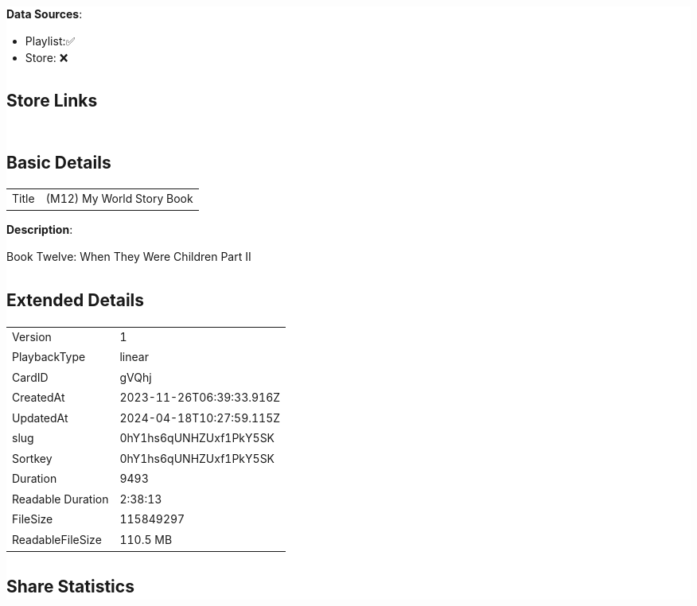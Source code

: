 **Data Sources**: 

- Playlist:✅
- Store: ❌


## Store Links

|  |  |
| - | - |


## Basic Details

|  |  |
| - | - |
| Title | (M12) My World Story Book |

**Description**:

Book Twelve: When They Were Children Part II


## Extended Details

|  |  |
| - | - |
| Version | 1 |
| PlaybackType | linear |
| CardID | gVQhj |
| CreatedAt | 2023-11-26T06:39:33.916Z |
| UpdatedAt | 2024-04-18T10:27:59.115Z |
| slug | 0hY1hs6qUNHZUxf1PkY5SK |
| Sortkey | 0hY1hs6qUNHZUxf1PkY5SK |
| Duration | 9493 |
| Readable Duration | 2:38:13 |
| FileSize | 115849297 |
| ReadableFileSize | 110.5 MB |


## Share Statistics
